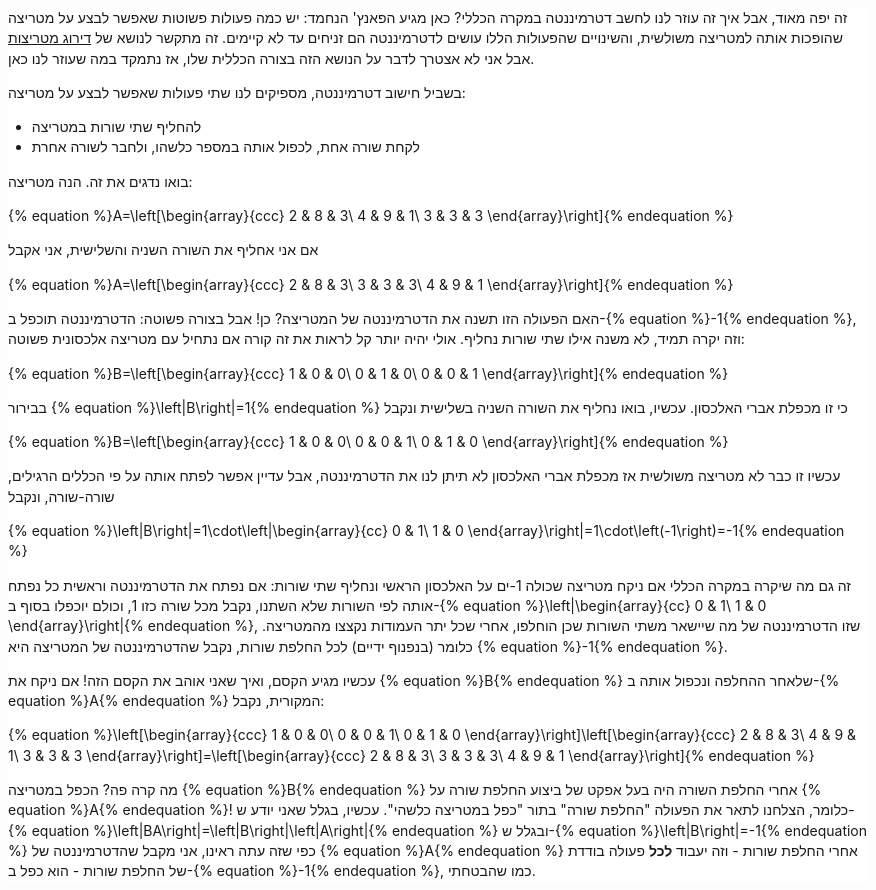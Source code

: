 זה יפה מאוד, אבל איך זה עוזר לנו לחשב דטרמיננטה במקרה הכללי? כאן מגיע הפאנץ' הנחמד: יש כמה פעולות פשוטות שאפשר לבצע על מטריצה שהופכות אותה למטריצה משולשית, והשינויים שהפעולות הללו עושים לדטרמיננטה הם זניחים עד לא קיימים. זה מתקשר לנושא של <a href="https://gadial.net/2011/10/05/matrix_row_reducing/">דירוג מטריצות</a> אבל אני לא אצטרך לדבר על הנושא הזה בצורה הכללית שלו, אז נתמקד במה שעוזר לנו כאן.

בשביל חישוב דטרמיננטה, מספיקים לנו שתי פעולות שאפשר לבצע על מטריצה:

<ul> <li>להחליף שתי שורות במטריצה</li>


<li>לקחת שורה אחת, לכפול אותה במספר כלשהו, ולחבר לשורה אחרת</li>

</ul>

בואו נדגים את זה. הנה מטריצה:

{% equation %}A=\left[\begin{array}{ccc} 2 & 8 & 3\\ 4 & 9 & 1\\ 3 & 3 & 3 \end{array}\right]{% endequation %}

אם אני אחליף את השורה השניה והשלישית, אני אקבל

{% equation %}A=\left[\begin{array}{ccc} 2 & 8 & 3\\ 3 & 3 & 3\\ 4 & 9 & 1 \end{array}\right]{% endequation %}

האם הפעולה הזו תשנה את הדטרמיננטה של המטריצה? כן! אבל בצורה פשוטה: הדטרמיננטה תוכפל ב-{% equation %}-1{% endequation %}, וזה יקרה תמיד, לא משנה אילו שתי שורות נחליף. אולי יהיה יותר קל לראות את זה קורה אם נתחיל עם מטריצה אלכסונית פשוטה:

{% equation %}B=\left[\begin{array}{ccc} 1 & 0 & 0\\ 0 & 1 & 0\\ 0 & 0 & 1 \end{array}\right]{% endequation %}

בבירור {% equation %}\left|B\right|=1{% endequation %} כי זו מכפלת אברי האלכסון. עכשיו, בואו נחליף את השורה השניה בשלישית ונקבל

{% equation %}B=\left[\begin{array}{ccc} 1 & 0 & 0\\ 0 & 0 & 1\\ 0 & 1 & 0 \end{array}\right]{% endequation %}

עכשיו זו כבר לא מטריצה משולשית אז מכפלת אברי האלכסון לא תיתן לנו את הדטרמיננטה, אבל עדיין אפשר לפתח אותה על פי הכללים הרגילים, שורה-שורה, ונקבל

{% equation %}\left|B\right|=1\cdot\left|\begin{array}{cc} 0 & 1\\ 1 & 0 \end{array}\right|=1\cdot\left(-1\right)=-1{% endequation %}

זה גם מה שיקרה במקרה הכללי אם ניקח מטריצה שכולה 1-ים על האלכסון הראשי ונחליף שתי שורות: אם נפתח את הדטרמיננטה וראשית כל נפתח אותה לפי השורות שלא השתנו, נקבל מכל שורה כזו 1, וכולם יוכפלו בסוף ב-{% equation %}\left|\begin{array}{cc} 0 & 1\\ 1 & 0 \end{array}\right|{% endequation %}, שזו הדטרמיננטה של מה שיישאר משתי השורות שכן הוחלפו, אחרי שכל יתר העמודות נקצצו מהמטריצה. כלומר (בנפנוף ידיים) לכל החלפת שורות, נקבל שהדטרמיננטה של המטריצה היא {% equation %}-1{% endequation %}.

עכשיו מגיע הקסם, ואיך שאני אוהב את הקסם הזה! אם ניקח את {% equation %}B{% endequation %} שלאחר ההחלפה ונכפול אותה ב-{% equation %}A{% endequation %} המקורית, נקבל:

{% equation %}\left[\begin{array}{ccc} 1 & 0 & 0\\ 0 & 0 & 1\\ 0 & 1 & 0 \end{array}\right]\left[\begin{array}{ccc} 2 & 8 & 3\\ 4 & 9 & 1\\ 3 & 3 & 3 \end{array}\right]=\left[\begin{array}{ccc} 2 & 8 & 3\\ 3 & 3 & 3\\ 4 & 9 & 1 \end{array}\right]{% endequation %}

מה קרה פה? הכפל במטריצה {% equation %}B{% endequation %} אחרי החלפת השורה היה בעל אפקט של ביצוע החלפת שורה על {% equation %}A{% endequation %}! כלומר, הצלחנו לתאר את הפעולה "החלפת שורה" בתור "כפל במטריצה כלשהי". עכשיו, בגלל שאני יודע ש-{% equation %}\left|BA\right|=\left|B\right|\left|A\right|{% endequation %} ובגלל ש-{% equation %}\left|B\right|=-1{% endequation %} כפי שזה עתה ראינו, אני מקבל שהדטרמיננטה של {% equation %}A{% endequation %} אחרי החלפת שורות - וזה יעבוד <strong>לכל</strong> פעולה בודדת של החלפת שורות - הוא כפל ב-{% equation %}-1{% endequation %}, כמו שהבטחתי.

